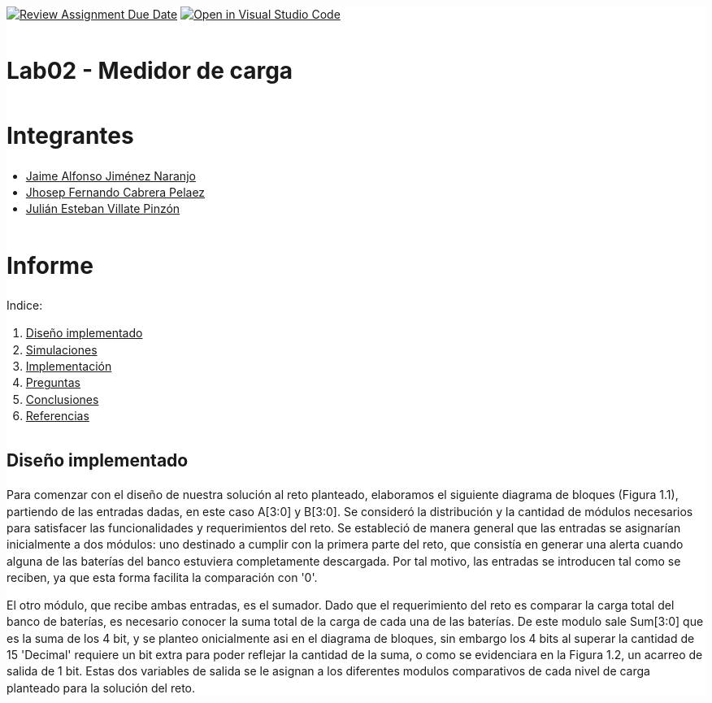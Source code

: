 [![Review Assignment Due Date](https://classroom.github.com/assets/deadline-readme-button-22041afd0340ce965d47ae6ef1cefeee28c7c493a6346c4f15d667ab976d596c.svg)](https://classroom.github.com/a/SOFmPiIk)
[![Open in Visual Studio Code](https://classroom.github.com/assets/open-in-vscode-2e0aaae1b6195c2367325f4f02e2d04e9abb55f0b24a779b69b11b9e10269abc.svg)](https://classroom.github.com/online_ide?assignment_repo_id=17568787&assignment_repo_type=AssignmentRepo)
# Lab02 - Medidor de carga

# Integrantes

  * [Jaime Alfonso Jiménez Naranjo]()
  * [Jhosep Fernando Cabrera Pelaez]()
  * [Julián Esteban Villate Pinzón](https://github.com/Juvillatep)

# Informe

Indice:

1. [Diseño implementado](#diseño-implementado)
2. [Simulaciones](#simulaciones)
3. [Implementación](#implementación)
4. [Preguntas](#preguntas)
5. [Conclusiones](#conclusiones)
6. [Referencias](#referencias)

## Diseño implementado



Para comenzar con el diseño de nuestra solución al reto planteado, elaboramos el siguiente diagrama de bloques (Figura 1.1), partiendo de las entradas dadas, en este caso A[3:0] y B[3:0]. Se consideró la distribución y la cantidad de módulos necesarios para satisfacer las funcionalidades y requerimientos del reto. Se estableció de manera general que las entradas se asignarían inicialmente a dos módulos: uno destinado a cumplir con la primera parte del reto, que consistía en generar una alerta cuando alguna de las baterías del banco estuviera completamente descargada. Por tal motivo, las entradas se introducen tal como se reciben, ya que esta forma facilita la comparación con '0'.

El otro módulo, que recibe ambas entradas, es el sumador. Dado que el requerimiento del reto es comparar la carga total del banco de baterías, es necesario conocer la suma total de la carga de cada una de las baterías. De este modulo sale Sum[3:0] que es la suma de los 4 bit, y se planteo onicialmente asi en el diagrama de bloques, sin embargo los 4 bits al superar la cantidad de 15 'Decimal' requiere un bit extra para poder reflejar la cantidad de la suma, o como se evidenciara en la Figura 1.2, un acarreo de salida de 1 bit. Estas dos variables de salida se le asignan a los diferentes modulos comparativos de cada nivel de carga planteado para la solución del reto.

<p align="center">